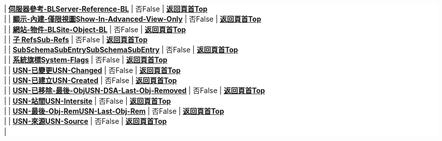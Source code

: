 | [<span data-ttu-id="dbb2f-324">**伺服器參考-BL**</span><span class="sxs-lookup"><span data-stu-id="dbb2f-324">**Server-Reference-BL**</span></span>](a-serverreferencebl.md)                        | <span data-ttu-id="dbb2f-325">否</span><span class="sxs-lookup"><span data-stu-id="dbb2f-325">False</span></span>     | [<span data-ttu-id="dbb2f-326">**返回頁首**</span><span class="sxs-lookup"><span data-stu-id="dbb2f-326">**Top**</span></span>](c-top.md)<br/>                            |
| [<span data-ttu-id="dbb2f-327">**顯示-內建-僅限視圖**</span><span class="sxs-lookup"><span data-stu-id="dbb2f-327">**Show-In-Advanced-View-Only**</span></span>](a-showinadvancedviewonly.md)            | <span data-ttu-id="dbb2f-328">否</span><span class="sxs-lookup"><span data-stu-id="dbb2f-328">False</span></span>     | [<span data-ttu-id="dbb2f-329">**返回頁首**</span><span class="sxs-lookup"><span data-stu-id="dbb2f-329">**Top**</span></span>](c-top.md)<br/>                            |
| [<span data-ttu-id="dbb2f-330">**網站-物件-BL**</span><span class="sxs-lookup"><span data-stu-id="dbb2f-330">**Site-Object-BL**</span></span>](a-siteobjectbl.md)                                  | <span data-ttu-id="dbb2f-331">否</span><span class="sxs-lookup"><span data-stu-id="dbb2f-331">False</span></span>     | [<span data-ttu-id="dbb2f-332">**返回頁首**</span><span class="sxs-lookup"><span data-stu-id="dbb2f-332">**Top**</span></span>](c-top.md)<br/>                            |
| [<span data-ttu-id="dbb2f-333">**子 Refs**</span><span class="sxs-lookup"><span data-stu-id="dbb2f-333">**Sub-Refs**</span></span>](a-subrefs.md)                                             | <span data-ttu-id="dbb2f-334">否</span><span class="sxs-lookup"><span data-stu-id="dbb2f-334">False</span></span>     | [<span data-ttu-id="dbb2f-335">**返回頁首**</span><span class="sxs-lookup"><span data-stu-id="dbb2f-335">**Top**</span></span>](c-top.md)<br/>                            |
| [<span data-ttu-id="dbb2f-336">**SubSchemaSubEntry**</span><span class="sxs-lookup"><span data-stu-id="dbb2f-336">**SubSchemaSubEntry**</span></span>](a-subschemasubentry.md)                          | <span data-ttu-id="dbb2f-337">否</span><span class="sxs-lookup"><span data-stu-id="dbb2f-337">False</span></span>     | [<span data-ttu-id="dbb2f-338">**返回頁首**</span><span class="sxs-lookup"><span data-stu-id="dbb2f-338">**Top**</span></span>](c-top.md)<br/>                            |
| [<span data-ttu-id="dbb2f-339">**系統旗標**</span><span class="sxs-lookup"><span data-stu-id="dbb2f-339">**System-Flags**</span></span>](a-systemflags.md)                                     | <span data-ttu-id="dbb2f-340">否</span><span class="sxs-lookup"><span data-stu-id="dbb2f-340">False</span></span>     | [<span data-ttu-id="dbb2f-341">**返回頁首**</span><span class="sxs-lookup"><span data-stu-id="dbb2f-341">**Top**</span></span>](c-top.md)<br/>                            |
| [<span data-ttu-id="dbb2f-342">**USN-已變更**</span><span class="sxs-lookup"><span data-stu-id="dbb2f-342">**USN-Changed**</span></span>](a-usnchanged.md)                                       | <span data-ttu-id="dbb2f-343">否</span><span class="sxs-lookup"><span data-stu-id="dbb2f-343">False</span></span>     | [<span data-ttu-id="dbb2f-344">**返回頁首**</span><span class="sxs-lookup"><span data-stu-id="dbb2f-344">**Top**</span></span>](c-top.md)<br/>                            |
| [<span data-ttu-id="dbb2f-345">**USN-已建立**</span><span class="sxs-lookup"><span data-stu-id="dbb2f-345">**USN-Created**</span></span>](a-usncreated.md)                                       | <span data-ttu-id="dbb2f-346">否</span><span class="sxs-lookup"><span data-stu-id="dbb2f-346">False</span></span>     | [<span data-ttu-id="dbb2f-347">**返回頁首**</span><span class="sxs-lookup"><span data-stu-id="dbb2f-347">**Top**</span></span>](c-top.md)<br/>                            |
| [<span data-ttu-id="dbb2f-348">**USN-已移除-最後-Obj**</span><span class="sxs-lookup"><span data-stu-id="dbb2f-348">**USN-DSA-Last-Obj-Removed**</span></span>](a-usndsalastobjremoved.md)                | <span data-ttu-id="dbb2f-349">否</span><span class="sxs-lookup"><span data-stu-id="dbb2f-349">False</span></span>     | [<span data-ttu-id="dbb2f-350">**返回頁首**</span><span class="sxs-lookup"><span data-stu-id="dbb2f-350">**Top**</span></span>](c-top.md)<br/>                            |
| [<span data-ttu-id="dbb2f-351">**USN-站間**</span><span class="sxs-lookup"><span data-stu-id="dbb2f-351">**USN-Intersite**</span></span>](a-usnintersite.md)                                   | <span data-ttu-id="dbb2f-352">否</span><span class="sxs-lookup"><span data-stu-id="dbb2f-352">False</span></span>     | [<span data-ttu-id="dbb2f-353">**返回頁首**</span><span class="sxs-lookup"><span data-stu-id="dbb2f-353">**Top**</span></span>](c-top.md)<br/>                            |
| [<span data-ttu-id="dbb2f-354">**USN-最後-Obj-Rem**</span><span class="sxs-lookup"><span data-stu-id="dbb2f-354">**USN-Last-Obj-Rem**</span></span>](a-usnlastobjrem.md)                               | <span data-ttu-id="dbb2f-355">否</span><span class="sxs-lookup"><span data-stu-id="dbb2f-355">False</span></span>     | [<span data-ttu-id="dbb2f-356">**返回頁首**</span><span class="sxs-lookup"><span data-stu-id="dbb2f-356">**Top**</span></span>](c-top.md)<br/>                            |
| [<span data-ttu-id="dbb2f-357">**USN-來源**</span><span class="sxs-lookup"><span data-stu-id="dbb2f-357">**USN-Source**</span></span>](a-usnsource.md)                                         | <span data-ttu-id="dbb2f-358">否</span><span class="sxs-lookup"><span data-stu-id="dbb2f-358">False</span></span>     | [<span data-ttu-id="dbb2f-359">**返回頁首**</span><span class="sxs-lookup"><span data-stu-id="dbb2f-359">**Top**</span></span>](c-top.md)<br/>                            |
